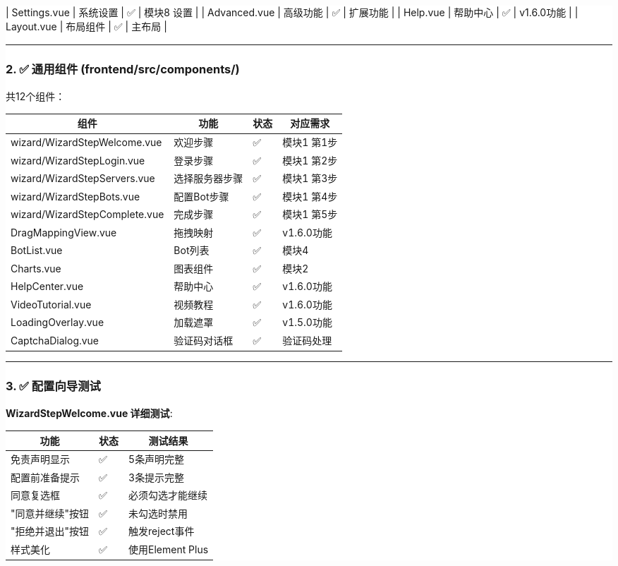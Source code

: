 | Settings.vue | 系统设置 | ✅ | 模块8 设置 |
| Advanced.vue | 高级功能 | ✅ | 扩展功能 |
| Help.vue | 帮助中心 | ✅ | v1.6.0功能 |
| Layout.vue | 布局组件 | ✅ | 主布局 |

---

### 2. ✅ 通用组件 (frontend/src/components/)

共12个组件：

| 组件 | 功能 | 状态 | 对应需求 |
|------|------|------|---------|
| wizard/WizardStepWelcome.vue | 欢迎步骤 | ✅ | 模块1 第1步 |
| wizard/WizardStepLogin.vue | 登录步骤 | ✅ | 模块1 第2步 |
| wizard/WizardStepServers.vue | 选择服务器步骤 | ✅ | 模块1 第3步 |
| wizard/WizardStepBots.vue | 配置Bot步骤 | ✅ | 模块1 第4步 |
| wizard/WizardStepComplete.vue | 完成步骤 | ✅ | 模块1 第5步 |
| DragMappingView.vue | 拖拽映射 | ✅ | v1.6.0功能 |
| BotList.vue | Bot列表 | ✅ | 模块4 |
| Charts.vue | 图表组件 | ✅ | 模块2 |
| HelpCenter.vue | 帮助中心 | ✅ | v1.6.0功能 |
| VideoTutorial.vue | 视频教程 | ✅ | v1.6.0功能 |
| LoadingOverlay.vue | 加载遮罩 | ✅ | v1.5.0功能 |
| CaptchaDialog.vue | 验证码对话框 | ✅ | 验证码处理 |

---

### 3. ✅ 配置向导测试

**WizardStepWelcome.vue 详细测试**:

| 功能 | 状态 | 测试结果 |
|------|------|---------|
| 免责声明显示 | ✅ | 5条声明完整 |
| 配置前准备提示 | ✅ | 3条提示完整 |
| 同意复选框 | ✅ | 必须勾选才能继续 |
| "同意并继续"按钮 | ✅ | 未勾选时禁用 |
| "拒绝并退出"按钮 | ✅ | 触发reject事件 |
| 样式美化 | ✅ | 使用Element Plus |

